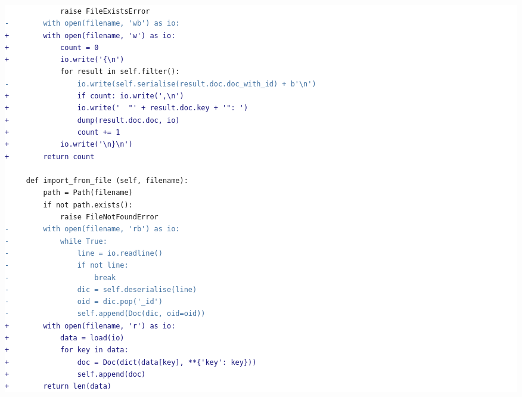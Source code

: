```diff
             raise FileExistsError
-        with open(filename, 'wb') as io:
+        with open(filename, 'w') as io:
+            count = 0
+            io.write('{\n')
             for result in self.filter():
-                io.write(self.serialise(result.doc.doc_with_id) + b'\n')
+                if count: io.write(',\n')
+                io.write('  "' + result.doc.key + '": ')
+                dump(result.doc.doc, io)
+                count += 1
+            io.write('\n}\n')
+        return count
 
     def import_from_file (self, filename):
         path = Path(filename)
         if not path.exists():
             raise FileNotFoundError
-        with open(filename, 'rb') as io:
-            while True:
-                line = io.readline()
-                if not line:
-                    break
-                dic = self.deserialise(line)
-                oid = dic.pop('_id')
-                self.append(Doc(dic, oid=oid))
+        with open(filename, 'r') as io:
+            data = load(io)
+            for key in data:
+                doc = Doc(dict(data[key], **{'key': key}))
+                self.append(doc)
+        return len(data)
```


